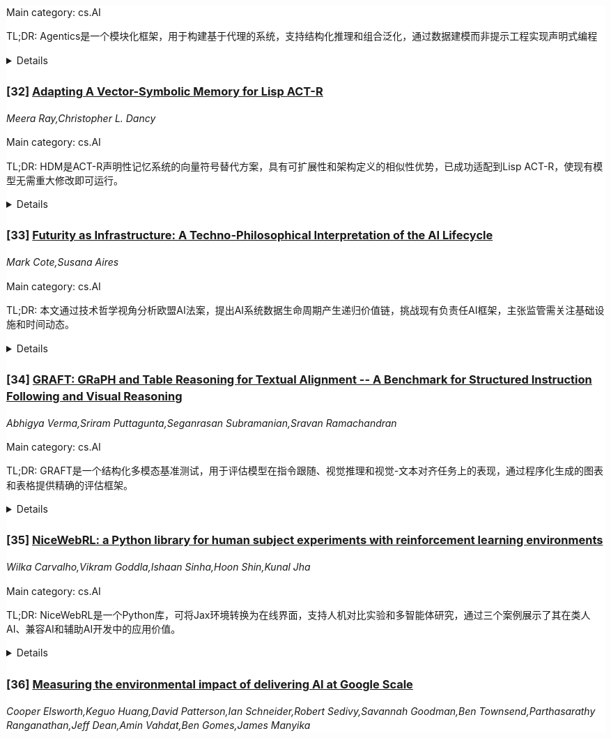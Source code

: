 Main category: cs.AI

TL;DR: Agentics是一个模块化框架，用于构建基于代理的系统，支持结构化推理和组合泛化，通过数据建模而非提示工程实现声明式编程


<details><summary>Details</summary></details>


### [32] [Adapting A Vector-Symbolic Memory for Lisp ACT-R](https://arxiv.org/abs/2508.15630)
*Meera Ray,Christopher L. Dancy*

Main category: cs.AI

TL;DR: HDM是ACT-R声明性记忆系统的向量符号替代方案，具有可扩展性和架构定义的相似性优势，已成功适配到Lisp ACT-R，使现有模型无需重大修改即可运行。


<details><summary>Details</summary></details>


### [33] [Futurity as Infrastructure: A Techno-Philosophical Interpretation of the AI Lifecycle](https://arxiv.org/abs/2508.15680)
*Mark Cote,Susana Aires*

Main category: cs.AI

TL;DR: 本文通过技术哲学视角分析欧盟AI法案，提出AI系统数据生命周期产生递归价值链，挑战现有负责任AI框架，主张监管需关注基础设施和时间动态。


<details><summary>Details</summary></details>


### [34] [GRAFT: GRaPH and Table Reasoning for Textual Alignment -- A Benchmark for Structured Instruction Following and Visual Reasoning](https://arxiv.org/abs/2508.15690)
*Abhigya Verma,Sriram Puttagunta,Seganrasan Subramanian,Sravan Ramachandran*

Main category: cs.AI

TL;DR: GRAFT是一个结构化多模态基准测试，用于评估模型在指令跟随、视觉推理和视觉-文本对齐任务上的表现，通过程序化生成的图表和表格提供精确的评估框架。


<details><summary>Details</summary></details>


### [35] [NiceWebRL: a Python library for human subject experiments with reinforcement learning environments](https://arxiv.org/abs/2508.15693)
*Wilka Carvalho,Vikram Goddla,Ishaan Sinha,Hoon Shin,Kunal Jha*

Main category: cs.AI

TL;DR: NiceWebRL是一个Python库，可将Jax环境转换为在线界面，支持人机对比实验和多智能体研究，通过三个案例展示了其在类人AI、兼容AI和辅助AI开发中的应用价值。


<details><summary>Details</summary></details>


### [36] [Measuring the environmental impact of delivering AI at Google Scale](https://arxiv.org/abs/2508.15734)
*Cooper Elsworth,Keguo Huang,David Patterson,Ian Schneider,Robert Sedivy,Savannah Goodman,Ben Townsend,Parthasarathy Ranganathan,Jeff Dean,Amin Vahdat,Ben Gomes,James Manyika*
